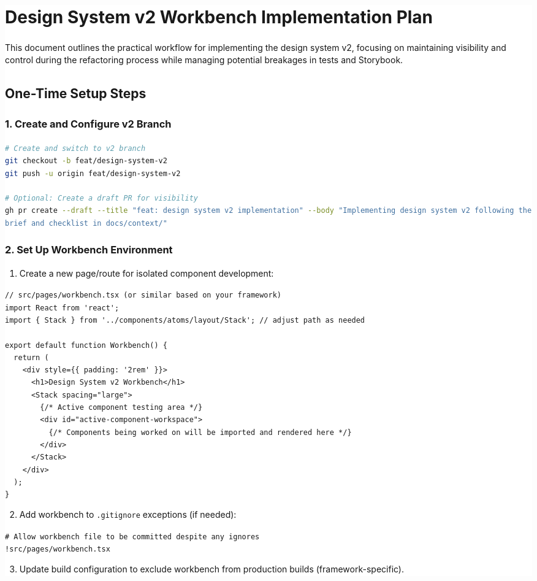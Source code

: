 # Design System v2 Workbench Implementation Plan

This document outlines the practical workflow for implementing the design system v2, focusing on maintaining visibility and control during the refactoring process while managing potential breakages in tests and Storybook.

## One-Time Setup Steps

### 1. Create and Configure v2 Branch

```bash
# Create and switch to v2 branch
git checkout -b feat/design-system-v2
git push -u origin feat/design-system-v2

# Optional: Create a draft PR for visibility
gh pr create --draft --title "feat: design system v2 implementation" --body "Implementing design system v2 following the brief and checklist in docs/context/"
```

### 2. Set Up Workbench Environment

1. Create a new page/route for isolated component development:

```tsx
// src/pages/workbench.tsx (or similar based on your framework)
import React from 'react';
import { Stack } from '../components/atoms/layout/Stack'; // adjust path as needed

export default function Workbench() {
  return (
    <div style={{ padding: '2rem' }}>
      <h1>Design System v2 Workbench</h1>
      <Stack spacing="large">
        {/* Active component testing area */}
        <div id="active-component-workspace">
          {/* Components being worked on will be imported and rendered here */}
        </div>
      </Stack>
    </div>
  );
}
```

2. Add workbench to `.gitignore` exceptions (if needed):

```
# Allow workbench file to be committed despite any ignores
!src/pages/workbench.tsx
```

3. Update build configuration to exclude workbench from production builds (framework-specific).
